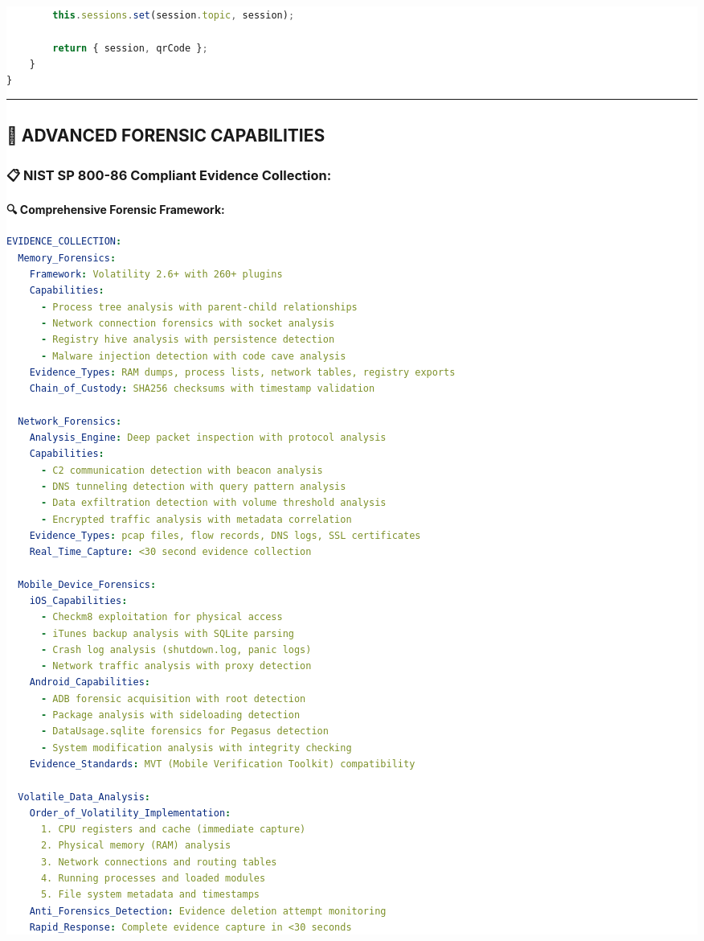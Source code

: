 ```javascript
        this.sessions.set(session.topic, session);
        
        return { session, qrCode };
    }
}
```

---

## 🔬 **ADVANCED FORENSIC CAPABILITIES**

### 📋 **NIST SP 800-86 Compliant Evidence Collection:**

#### **🔍 Comprehensive Forensic Framework:**
```yaml
EVIDENCE_COLLECTION:
  Memory_Forensics:
    Framework: Volatility 2.6+ with 260+ plugins
    Capabilities: 
      - Process tree analysis with parent-child relationships
      - Network connection forensics with socket analysis
      - Registry hive analysis with persistence detection
      - Malware injection detection with code cave analysis
    Evidence_Types: RAM dumps, process lists, network tables, registry exports
    Chain_of_Custody: SHA256 checksums with timestamp validation
    
  Network_Forensics:
    Analysis_Engine: Deep packet inspection with protocol analysis
    Capabilities:
      - C2 communication detection with beacon analysis
      - DNS tunneling detection with query pattern analysis
      - Data exfiltration detection with volume threshold analysis
      - Encrypted traffic analysis with metadata correlation
    Evidence_Types: pcap files, flow records, DNS logs, SSL certificates
    Real_Time_Capture: <30 second evidence collection
    
  Mobile_Device_Forensics:
    iOS_Capabilities:
      - Checkm8 exploitation for physical access
      - iTunes backup analysis with SQLite parsing
      - Crash log analysis (shutdown.log, panic logs)
      - Network traffic analysis with proxy detection
    Android_Capabilities:
      - ADB forensic acquisition with root detection
      - Package analysis with sideloading detection
      - DataUsage.sqlite forensics for Pegasus detection
      - System modification analysis with integrity checking
    Evidence_Standards: MVT (Mobile Verification Toolkit) compatibility
    
  Volatile_Data_Analysis:
    Order_of_Volatility_Implementation:
      1. CPU registers and cache (immediate capture)
      2. Physical memory (RAM) analysis
      3. Network connections and routing tables
      4. Running processes and loaded modules
      5. File system metadata and timestamps
    Anti_Forensics_Detection: Evidence deletion attempt monitoring
    Rapid_Response: Complete evidence capture in <30 seconds
```

